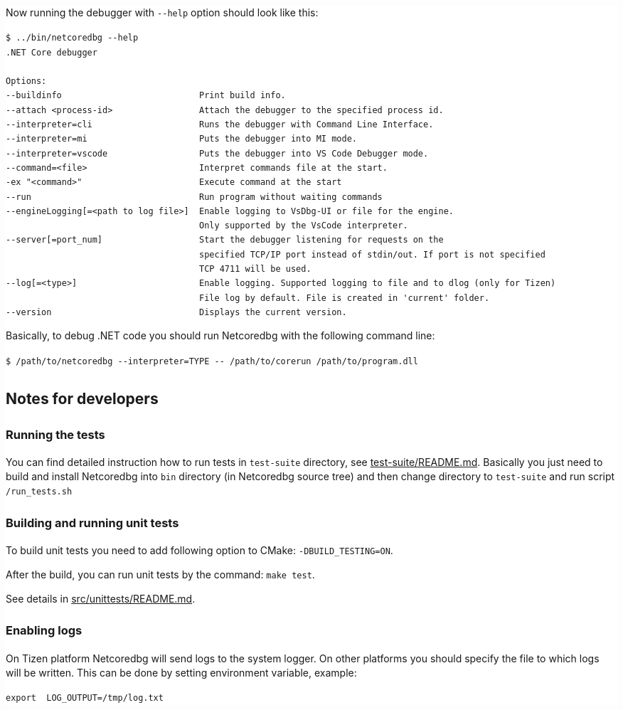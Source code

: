 Now running the debugger with `--help` option should look like this:

```
$ ../bin/netcoredbg --help
.NET Core debugger

Options:
--buildinfo                           Print build info.
--attach <process-id>                 Attach the debugger to the specified process id.
--interpreter=cli                     Runs the debugger with Command Line Interface.
--interpreter=mi                      Puts the debugger into MI mode.
--interpreter=vscode                  Puts the debugger into VS Code Debugger mode.
--command=<file>                      Interpret commands file at the start.
-ex "<command>"                       Execute command at the start
--run                                 Run program without waiting commands
--engineLogging[=<path to log file>]  Enable logging to VsDbg-UI or file for the engine.
                                      Only supported by the VsCode interpreter.
--server[=port_num]                   Start the debugger listening for requests on the
                                      specified TCP/IP port instead of stdin/out. If port is not specified
                                      TCP 4711 will be used.
--log[=<type>]                        Enable logging. Supported logging to file and to dlog (only for Tizen)
                                      File log by default. File is created in 'current' folder.
--version                             Displays the current version.

```

Basically, to debug .NET code you should run Netcoredbg with the following command line:
```
$ /path/to/netcoredbg --interpreter=TYPE -- /path/to/corerun /path/to/program.dll
```

## Notes for developers

### Running the tests

You can find detailed instruction how to run tests in `test-suite` directory, see [test-suite/README.md](test-suite/REDME.md).
Basically you just need to build and install Netcoredbg into `bin` directory (in Netcoredbg source tree) and then change directory to `test-suite` and run script `/run_tests.sh`


### Building and running unit tests

To build unit tests you need to add following option to CMake: `-DBUILD_TESTING=ON`.

After the build, you can run unit tests by the command: `make test`.

See details in [src/unittests/README.md](src/unittests/README.md).


### Enabling logs

On Tizen platform Netcoredbg will send logs to the system logger. On other platforms you should specify the file to which logs will be written. This can be done by setting environment variable, example:
```
export  LOG_OUTPUT=/tmp/log.txt
```
